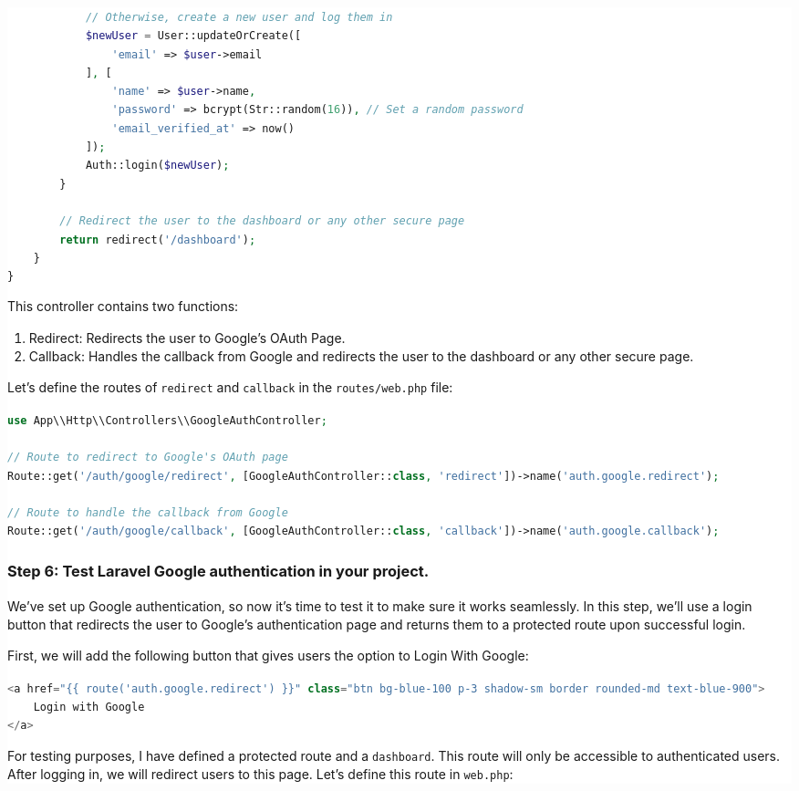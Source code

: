 ```php title="app/Http/Controllers/GoogleAuthController.php"
            // Otherwise, create a new user and log them in
            $newUser = User::updateOrCreate([
                'email' => $user->email
            ], [
                'name' => $user->name,
                'password' => bcrypt(Str::random(16)), // Set a random password
                'email_verified_at' => now()
            ]);
            Auth::login($newUser);
        }

        // Redirect the user to the dashboard or any other secure page
        return redirect('/dashboard');
    }
}
```

This controller contains two functions:

1. Redirect: Redirects the user to Google’s OAuth Page.
2. Callback: Handles the callback from Google and redirects the user to the dashboard or any other secure page.

Let’s define the routes of `redirect` and `callback` in the <FontIcon icon="fas fa-folder-open"/>`routes/`<FontIcon icon="fa-brands fa-php"/>`web.php` file:

```php title="route/web.php"
use App\\Http\\Controllers\\GoogleAuthController;

// Route to redirect to Google's OAuth page
Route::get('/auth/google/redirect', [GoogleAuthController::class, 'redirect'])->name('auth.google.redirect');

// Route to handle the callback from Google
Route::get('/auth/google/callback', [GoogleAuthController::class, 'callback'])->name('auth.google.callback');
```

### Step 6: Test Laravel Google authentication in your project.

We’ve set up Google authentication, so now it’s time to test it to make sure it works seamlessly. In this step, we’ll use a login button that redirects the user to Google’s authentication page and returns them to a protected route upon successful login.

First, we will add the following button that gives users the option to Login With Google:

```php
<a href="{{ route('auth.google.redirect') }}" class="btn bg-blue-100 p-3 shadow-sm border rounded-md text-blue-900">
    Login with Google 
</a>
```

For testing purposes, I have defined a protected route and a `dashboard`. This route will only be accessible to authenticated users. After logging in, we will redirect users to this page. Let’s define this route in <FontIcon icon="fa-brands fa-php"/>`web.php`:
